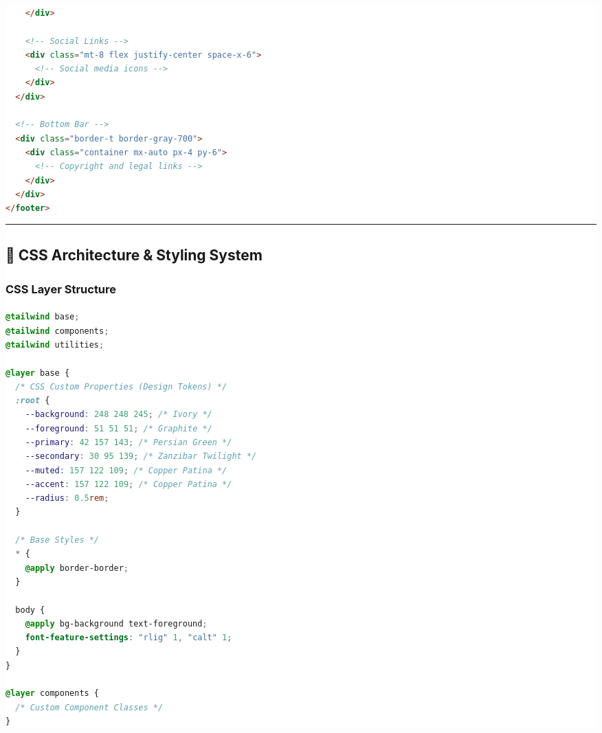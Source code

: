 ```html
    </div>
    
    <!-- Social Links -->
    <div class="mt-8 flex justify-center space-x-6">
      <!-- Social media icons -->
    </div>
  </div>
  
  <!-- Bottom Bar -->
  <div class="border-t border-gray-700">
    <div class="container mx-auto px-4 py-6">
      <!-- Copyright and legal links -->
    </div>
  </div>
</footer>
```

---

## 🎨 CSS Architecture & Styling System

### CSS Layer Structure
```css
@tailwind base;
@tailwind components;
@tailwind utilities;

@layer base {
  /* CSS Custom Properties (Design Tokens) */
  :root {
    --background: 248 248 245; /* Ivory */
    --foreground: 51 51 51; /* Graphite */
    --primary: 42 157 143; /* Persian Green */
    --secondary: 30 95 139; /* Zanzibar Twilight */
    --muted: 157 122 109; /* Copper Patina */
    --accent: 157 122 109; /* Copper Patina */
    --radius: 0.5rem;
  }
  
  /* Base Styles */
  * {
    @apply border-border;
  }
  
  body {
    @apply bg-background text-foreground;
    font-feature-settings: "rlig" 1, "calt" 1;
  }
}

@layer components {
  /* Custom Component Classes */
}
```
